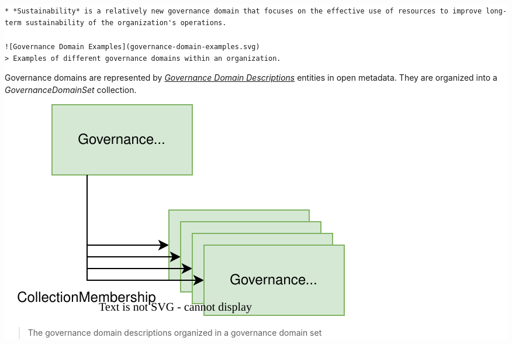     * *Sustainability* is a relatively new governance domain that focuses on the effective use of resources to improve long-term sustainability of the organization's operations.

    ![Governance Domain Examples](governance-domain-examples.svg)
    > Examples of different governance domains within an organization.

Governance domains are represented by [*Governance Domain Descriptions*](/types/4/0401-Governance-Definitions/#governancedomaindescription) entities in open metadata.  They are organized into a *GovernanceDomainSet* collection.

![Governance Domain Descriptions](/guides/planning/governance-program/governance-domain-definitions.svg)
> The governance domain descriptions organized in a governance domain set
